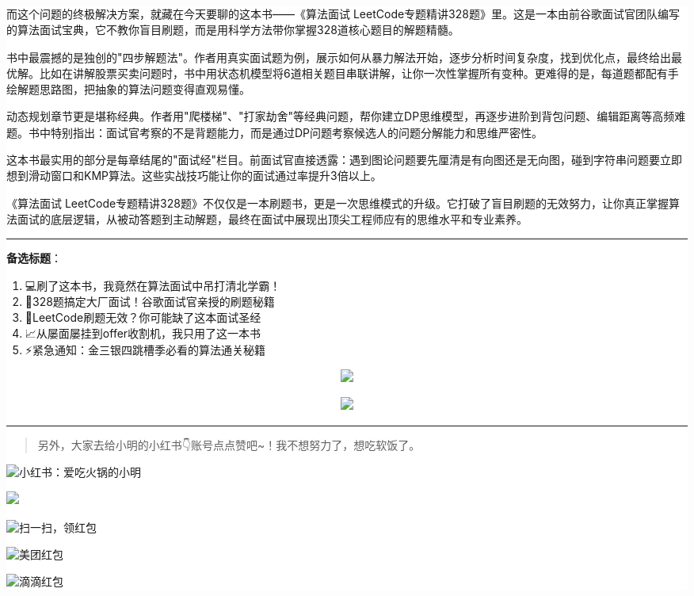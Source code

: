 而这个问题的终极解决方案，就藏在今天要聊的这本书——《算法面试 LeetCode专题精讲328题》里。这是一本由前谷歌面试官团队编写的算法面试宝典，它不教你盲目刷题，而是用科学方法带你掌握328道核心题目的解题精髓。

书中最震撼的是独创的"四步解题法"。作者用真实面试题为例，展示如何从暴力解法开始，逐步分析时间复杂度，找到优化点，最终给出最优解。比如在讲解股票买卖问题时，书中用状态机模型将6道相关题目串联讲解，让你一次性掌握所有变种。更难得的是，每道题都配有手绘解题思路图，把抽象的算法问题变得直观易懂。

动态规划章节更是堪称经典。作者用"爬楼梯"、"打家劫舍"等经典问题，帮你建立DP思维模型，再逐步进阶到背包问题、编辑距离等高频难题。书中特别指出：面试官考察的不是背题能力，而是通过DP问题考察候选人的问题分解能力和思维严密性。

这本书最实用的部分是每章结尾的"面试经"栏目。前面试官直接透露：遇到图论问题要先厘清是有向图还是无向图，碰到字符串问题要立即想到滑动窗口和KMP算法。这些实战技巧能让你的面试通过率提升3倍以上。

《算法面试 LeetCode专题精讲328题》不仅仅是一本刷题书，更是一次思维模式的升级。它打破了盲目刷题的无效努力，让你真正掌握算法面试的底层逻辑，从被动答题到主动解题，最终在面试中展现出顶尖工程师应有的思维水平和专业素养。

---
**备选标题**：
1. 💻刷了这本书，我竟然在算法面试中吊打清北学霸！
2. 🌟328题搞定大厂面试！谷歌面试官亲授的刷题秘籍
3. 🚫LeetCode刷题无效？你可能缺了这本面试圣经
4. 📈从屡面屡挂到offer收割机，我只用了这一本书
5. ⚡️紧急通知：金三银四跳槽季必看的算法通关秘籍




<p align="center" id='30讲自动化办公-banner'>
    <a target="_blank" href='https://www.python-office.com/video/video.html'>
    <img src="https://website-python-1300615378.cos.ap-nanjing.myqcloud.com/%E5%BC%95%E5%AF%BC%E8%B6%85%E9%93%BE%E6%8E%A5%2Fauto-work.jpg" width="100%"/>
    </a>   
</p>

<p align="center" id='15讲入门-banner'>
    <a target="_blank" href='http://www.python-office.com/course-002/15-Python/15-Python.html'>
    <img src="https://website-python-1300615378.cos.ap-nanjing.myqcloud.com/course/15%E8%AE%B2%E5%85%A5%E9%97%A8-%E6%A8%AA.jpg" width="100%"/>
    </a>   
</p>


---

> 另外，大家去给小明的小红书👇账号点点赞吧~！我不想努力了，想吃软饭了。

![小红书：爱吃火锅的小明](https://raw.gitcode.com/user-images/assets/5027920/24fb7a85-b1f1-43ab-a208-7ebf008933b2/image.png 'image.png')


![](https://cos.python-office.com/ads/gzh/sub-py.jpg)

![扫一扫，领红包](https://raw.gitcode.com/user-images/assets/5027920/84b09492-5f26-4c39-8e30-f056839d1993/6152d8017a3595256e51cbd9e08e148b.png '6152d8017a3595256e51cbd9e08e148b.png')
  

![美团红包](https://raw.gitcode.com/user-images/assets/5027920/6aa9a60e-bb4a-423c-a75d-cbd6ecf6f370/4dbea2fec93c415c75311666f19a1022.jpg '4dbea2fec93c415c75311666f19a1022.jpg')

![滴滴红包](https://raw.gitcode.com/user-images/assets/5027920/d79c7834-a008-4512-a8ca-88a0b5a990a5/c14141a45d3b671ae94a11bd0556d1dc.jpg 'c14141a45d3b671ae94a11bd0556d1dc.jpg')

